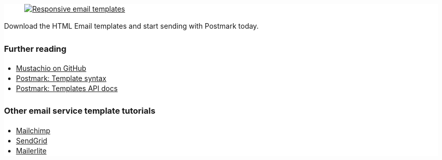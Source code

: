 <figure class="blog--image">
  <a href="{{ site.url }}/#templates"><img src="{{ site.url }}/img/templates.jpg" alt="Responsive email templates" width="600"></a>
</figure>

Download the HTML Email templates and start sending with Postmark today.

### Further reading

* [Mustachio on GitHub](https://github.com/wildbit/mustachio)
* [Postmark: Template syntax](https://postmarkapp.com/support/article/1077-template-syntax)
* [Postmark: Templates API docs](https://postmarkapp.com/developer/api/templates-api)

### Other email service template tutorials

* [Mailchimp](https://htmlemail.io/blog/custom-mailchimp-templates)
* [SendGrid](https://htmlemail.io/blog/custom-sendgrid-templates)
* [Mailerlite](https://htmlemail.io/blog/mailerlite-templates)

